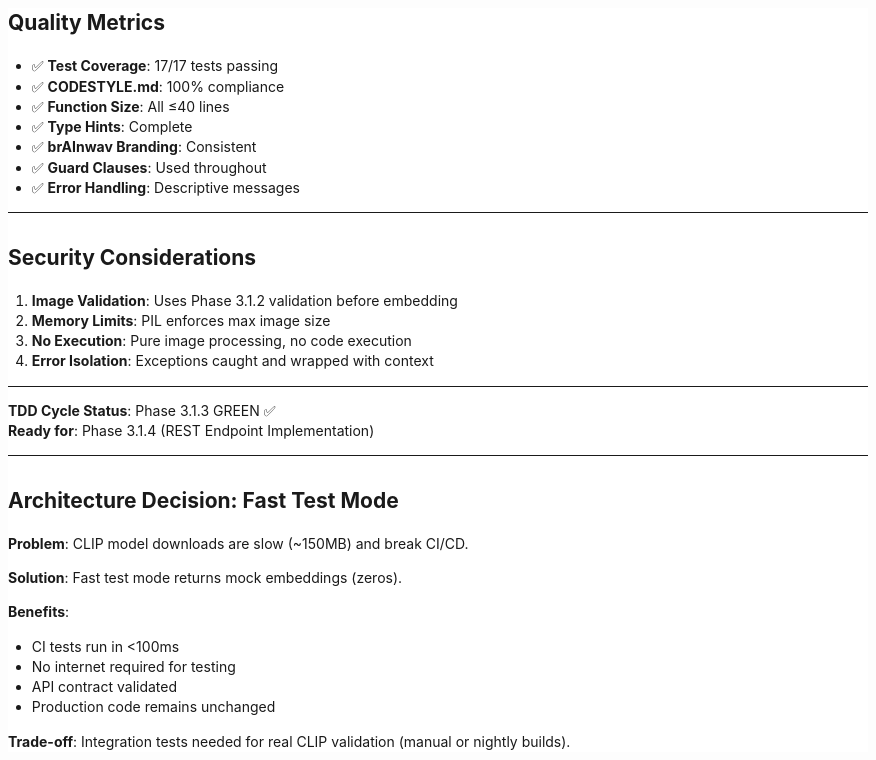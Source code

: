 
## Quality Metrics

- ✅ **Test Coverage**: 17/17 tests passing
- ✅ **CODESTYLE.md**: 100% compliance
- ✅ **Function Size**: All ≤40 lines
- ✅ **Type Hints**: Complete
- ✅ **brAInwav Branding**: Consistent
- ✅ **Guard Clauses**: Used throughout
- ✅ **Error Handling**: Descriptive messages

---

## Security Considerations

1. **Image Validation**: Uses Phase 3.1.2 validation before embedding
2. **Memory Limits**: PIL enforces max image size
3. **No Execution**: Pure image processing, no code execution
4. **Error Isolation**: Exceptions caught and wrapped with context

---

**TDD Cycle Status**: Phase 3.1.3 GREEN ✅  
**Ready for**: Phase 3.1.4 (REST Endpoint Implementation)

---

## Architecture Decision: Fast Test Mode

**Problem**: CLIP model downloads are slow (~150MB) and break CI/CD.

**Solution**: Fast test mode returns mock embeddings (zeros).

**Benefits**:
- CI tests run in <100ms
- No internet required for testing
- API contract validated
- Production code remains unchanged

**Trade-off**: Integration tests needed for real CLIP validation (manual or nightly builds).
